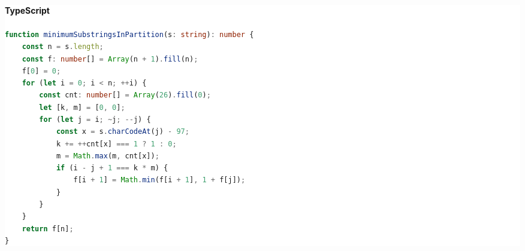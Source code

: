 #### TypeScript

```ts
function minimumSubstringsInPartition(s: string): number {
    const n = s.length;
    const f: number[] = Array(n + 1).fill(n);
    f[0] = 0;
    for (let i = 0; i < n; ++i) {
        const cnt: number[] = Array(26).fill(0);
        let [k, m] = [0, 0];
        for (let j = i; ~j; --j) {
            const x = s.charCodeAt(j) - 97;
            k += ++cnt[x] === 1 ? 1 : 0;
            m = Math.max(m, cnt[x]);
            if (i - j + 1 === k * m) {
                f[i + 1] = Math.min(f[i + 1], 1 + f[j]);
            }
        }
    }
    return f[n];
}
```







